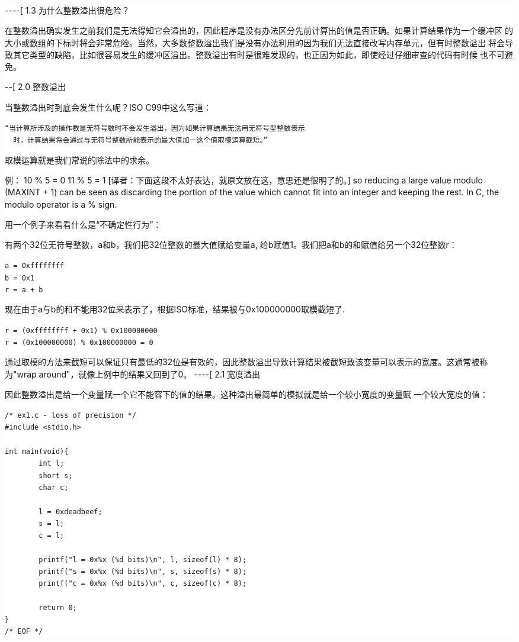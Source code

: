 ----[ 1.3 为什么整数溢出很危险？

在整数溢出确实发生之前我们是无法得知它会溢出的，因此程序是没有办法区分先前计算出的值是否正确。如果计算结果作为一个缓冲区
的大小或数组的下标时将会非常危险。当然，大多数整数溢出我们是没有办法利用的因为我们无法直接改写内存单元，但有时整数溢出
将会导致其它类型的缺陷，比如很容易发生的缓冲区溢出。整数溢出有时是很难发现的，也正因为如此，即使经过仔细审查的代码有时候
也不可避免。

--[ 2.0 整数溢出

当整数溢出时到底会发生什么呢？ISO C99中这么写道：

    “当计算所涉及的操作数是无符号数时不会发生溢出，因为如果计算结果无法用无符号型整数表示
      时，计算结果将会通过与无符号整数所能表示的最大值加一这个值取模运算截短。”

取模运算就是我们常说的除法中的求余。

例：
10 % 5 = 0
11 % 5 = 1
[译者：下面这段不太好表达，就原文放在这，意思还是很明了的。]
so reducing a large value modulo (MAXINT + 1) can be seen as discarding the
portion of the value which cannot fit into an integer and keeping the rest.
In C, the modulo operator is a % sign.

用一个例子来看看什么是“不确定性行为”：

有两个32位无符号整数，a和b，我们把32位整数的最大值赋给变量a, 给b赋值1。我们把a和b的和赋值给另一个32位整数r：

    a = 0xffffffff
    b = 0x1
    r = a + b
现在由于a与b的和不能用32位来表示了，根据ISO标准，结果被与0x100000000取模截短了.

    r = (0xffffffff + 0x1) % 0x100000000
    r = (0x100000000) % 0x100000000 = 0
 通过取模的方法来截短可以保证只有最低的32位是有效的，因此整数溢出导致计算结果被截短致该变量可以表示的宽度。这通常被称为"wrap around"，就像上例中的结果又回到了0。 
 ----[ 2.1 宽度溢出

因此整数溢出是给一个变量赋一个它不能容下的值的结果。这种溢出最简单的模拟就是给一个较小宽度的变量赋
一个较大宽度的值：

    /* ex1.c - loss of precision */
    #include <stdio.h>

    int main(void){
            int l;
            short s;
            char c;

            l = 0xdeadbeef;
            s = l;
            c = l;

            printf("l = 0x%x (%d bits)\n", l, sizeof(l) * 8);
            printf("s = 0x%x (%d bits)\n", s, sizeof(s) * 8);
            printf("c = 0x%x (%d bits)\n", c, sizeof(c) * 8);

            return 0;
    }
    /* EOF */
